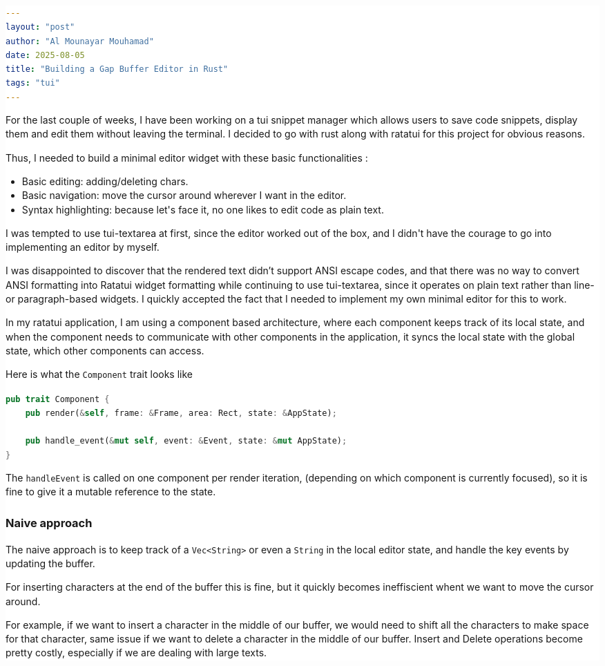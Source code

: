 ```yaml
---
layout: "post"
author: "Al Mounayar Mouhamad"
date: 2025-08-05
title: "Building a Gap Buffer Editor in Rust"
tags: "tui"
---
```


For the last couple of weeks, I have been working on a tui snippet manager which allows users to save code snippets, display them and edit them without leaving the terminal. I decided to go with rust along with ratatui for this project for obvious reasons.

Thus, I needed to build a minimal editor widget with these basic functionalities :

- Basic editing: adding/deleting chars.
- Basic navigation: move the cursor around wherever I want in the editor.
- Syntax highlighting: because let's face it, no one likes to edit code as plain text.

I was tempted to use tui-textarea at first, since the editor worked out of the box, and I didn't have the courage to go into implementing an editor by myself.

I was disappointed to discover that the rendered text didn’t support ANSI escape codes, and that there was no way to convert ANSI formatting into Ratatui widget formatting while continuing to use tui-textarea, since it operates on plain text rather than line- or paragraph-based widgets. I quickly accepted the fact that I needed to implement my own minimal editor for this to work.

In my ratatui application, I am using a component based architecture, where each component keeps track of its local state, and when the component needs to communicate with other components in the application, it syncs the local state with the global state, which other components can access.

Here is what the `Component` trait looks like

```rust
pub trait Component {
    pub render(&self, frame: &Frame, area: Rect, state: &AppState);

    pub handle_event(&mut self, event: &Event, state: &mut AppState);
}
```

The `handleEvent` is called on one component per render iteration, (depending on which component is currently focused), so it is fine to give it a mutable reference to the state.

### Naive approach

The naive approach is to keep track of a `Vec<String>` or even a `String` in the local editor state, and handle the key events by updating the buffer.

For inserting characters at the end of the buffer this is fine, but it quickly becomes ineffiscient whent we want to move the cursor around.

For example, if we want to insert a character in the middle of our buffer, we would need to shift all the characters to make space for that character, same issue if we want to delete a character in the middle of our buffer. Insert and Delete operations become pretty costly, especially if we are dealing with large texts.
